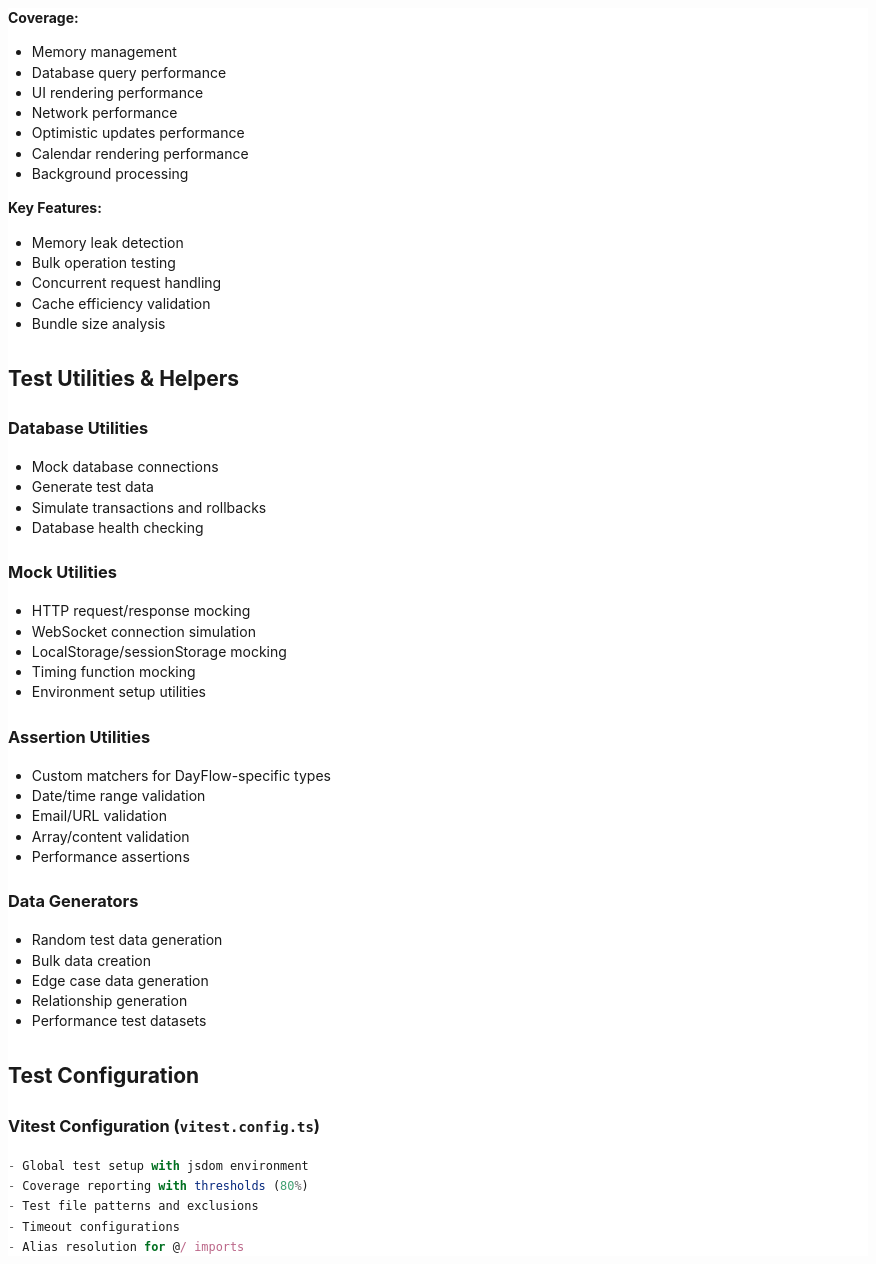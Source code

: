 **Coverage:**
- Memory management
- Database query performance
- UI rendering performance
- Network performance
- Optimistic updates performance
- Calendar rendering performance
- Background processing

**Key Features:**
- Memory leak detection
- Bulk operation testing
- Concurrent request handling
- Cache efficiency validation
- Bundle size analysis

## Test Utilities & Helpers

### Database Utilities
- Mock database connections
- Generate test data
- Simulate transactions and rollbacks
- Database health checking

### Mock Utilities
- HTTP request/response mocking
- WebSocket connection simulation
- LocalStorage/sessionStorage mocking
- Timing function mocking
- Environment setup utilities

### Assertion Utilities
- Custom matchers for DayFlow-specific types
- Date/time range validation
- Email/URL validation
- Array/content validation
- Performance assertions

### Data Generators
- Random test data generation
- Bulk data creation
- Edge case data generation
- Relationship generation
- Performance test datasets

## Test Configuration

### Vitest Configuration (`vitest.config.ts`)
```typescript
- Global test setup with jsdom environment
- Coverage reporting with thresholds (80%)
- Test file patterns and exclusions
- Timeout configurations
- Alias resolution for @/ imports
```
